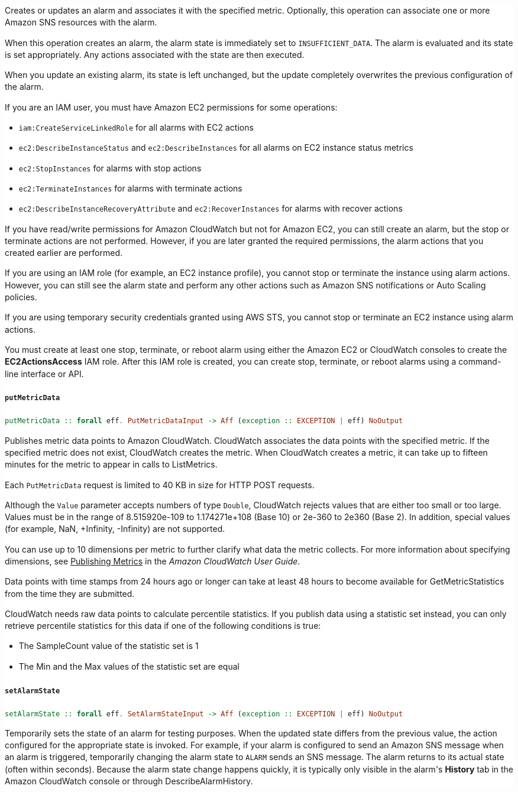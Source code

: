 <p>Creates or updates an alarm and associates it with the specified metric. Optionally, this operation can associate one or more Amazon SNS resources with the alarm.</p> <p>When this operation creates an alarm, the alarm state is immediately set to <code>INSUFFICIENT_DATA</code>. The alarm is evaluated and its state is set appropriately. Any actions associated with the state are then executed.</p> <p>When you update an existing alarm, its state is left unchanged, but the update completely overwrites the previous configuration of the alarm.</p> <p>If you are an IAM user, you must have Amazon EC2 permissions for some operations:</p> <ul> <li> <p> <code>iam:CreateServiceLinkedRole</code> for all alarms with EC2 actions</p> </li> <li> <p> <code>ec2:DescribeInstanceStatus</code> and <code>ec2:DescribeInstances</code> for all alarms on EC2 instance status metrics</p> </li> <li> <p> <code>ec2:StopInstances</code> for alarms with stop actions</p> </li> <li> <p> <code>ec2:TerminateInstances</code> for alarms with terminate actions</p> </li> <li> <p> <code>ec2:DescribeInstanceRecoveryAttribute</code> and <code>ec2:RecoverInstances</code> for alarms with recover actions</p> </li> </ul> <p>If you have read/write permissions for Amazon CloudWatch but not for Amazon EC2, you can still create an alarm, but the stop or terminate actions are not performed. However, if you are later granted the required permissions, the alarm actions that you created earlier are performed.</p> <p>If you are using an IAM role (for example, an EC2 instance profile), you cannot stop or terminate the instance using alarm actions. However, you can still see the alarm state and perform any other actions such as Amazon SNS notifications or Auto Scaling policies.</p> <p>If you are using temporary security credentials granted using AWS STS, you cannot stop or terminate an EC2 instance using alarm actions.</p> <p>You must create at least one stop, terminate, or reboot alarm using either the Amazon EC2 or CloudWatch consoles to create the <b>EC2ActionsAccess</b> IAM role. After this IAM role is created, you can create stop, terminate, or reboot alarms using a command-line interface or API.</p>

#### `putMetricData`

``` purescript
putMetricData :: forall eff. PutMetricDataInput -> Aff (exception :: EXCEPTION | eff) NoOutput
```

<p>Publishes metric data points to Amazon CloudWatch. CloudWatch associates the data points with the specified metric. If the specified metric does not exist, CloudWatch creates the metric. When CloudWatch creates a metric, it can take up to fifteen minutes for the metric to appear in calls to <a>ListMetrics</a>.</p> <p>Each <code>PutMetricData</code> request is limited to 40 KB in size for HTTP POST requests.</p> <p>Although the <code>Value</code> parameter accepts numbers of type <code>Double</code>, CloudWatch rejects values that are either too small or too large. Values must be in the range of 8.515920e-109 to 1.174271e+108 (Base 10) or 2e-360 to 2e360 (Base 2). In addition, special values (for example, NaN, +Infinity, -Infinity) are not supported.</p> <p>You can use up to 10 dimensions per metric to further clarify what data the metric collects. For more information about specifying dimensions, see <a href="http://docs.aws.amazon.com/AmazonCloudWatch/latest/monitoring/publishingMetrics.html">Publishing Metrics</a> in the <i>Amazon CloudWatch User Guide</i>.</p> <p>Data points with time stamps from 24 hours ago or longer can take at least 48 hours to become available for <a>GetMetricStatistics</a> from the time they are submitted.</p> <p>CloudWatch needs raw data points to calculate percentile statistics. If you publish data using a statistic set instead, you can only retrieve percentile statistics for this data if one of the following conditions is true:</p> <ul> <li> <p>The SampleCount value of the statistic set is 1</p> </li> <li> <p>The Min and the Max values of the statistic set are equal</p> </li> </ul>

#### `setAlarmState`

``` purescript
setAlarmState :: forall eff. SetAlarmStateInput -> Aff (exception :: EXCEPTION | eff) NoOutput
```

<p>Temporarily sets the state of an alarm for testing purposes. When the updated state differs from the previous value, the action configured for the appropriate state is invoked. For example, if your alarm is configured to send an Amazon SNS message when an alarm is triggered, temporarily changing the alarm state to <code>ALARM</code> sends an SNS message. The alarm returns to its actual state (often within seconds). Because the alarm state change happens quickly, it is typically only visible in the alarm's <b>History</b> tab in the Amazon CloudWatch console or through <a>DescribeAlarmHistory</a>.</p>
